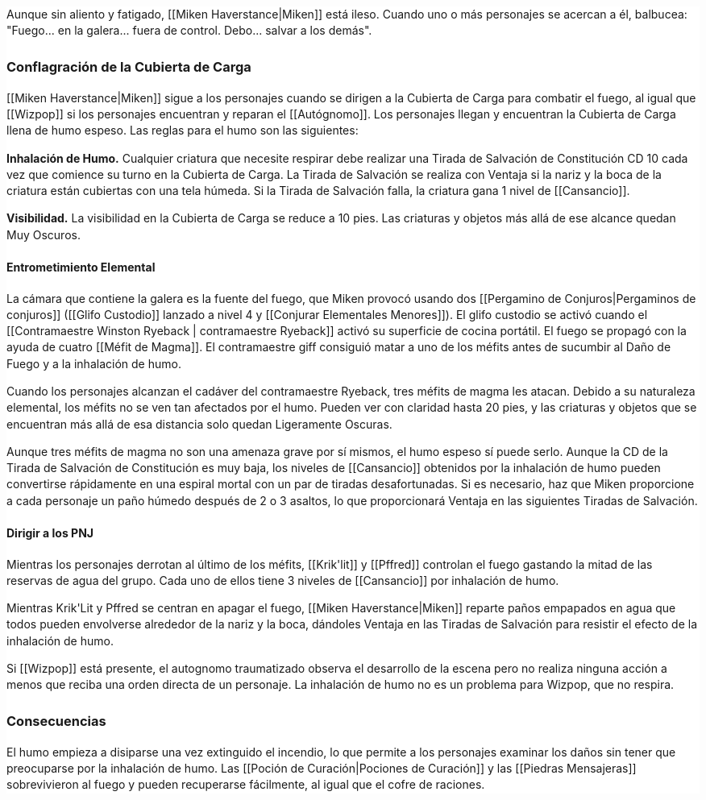Aunque sin aliento y fatigado, [[Miken Haverstance|Miken]] está ileso. Cuando uno o más personajes se acercan a él, balbucea: "Fuego... en la galera... fuera de control. Debo... salvar a los demás".

### Conflagración de la Cubierta de Carga
[[Miken Haverstance|Miken]] sigue a los personajes cuando se dirigen a la Cubierta de Carga para combatir el fuego, al igual que [[Wizpop]] si los personajes encuentran y reparan el [[Autógnomo]]. Los personajes llegan y encuentran la Cubierta de Carga llena de humo espeso. Las reglas para el humo son las siguientes:

**Inhalación de Humo.** Cualquier criatura que necesite respirar debe realizar una Tirada de Salvación de Constitución CD 10 cada vez que comience su turno en la Cubierta de Carga. La Tirada de Salvación se realiza con Ventaja si la nariz y la boca de la criatura están cubiertas con una tela húmeda. Si la Tirada de Salvación falla, la criatura gana 1 nivel de [[Cansancio]].

**Visibilidad.** La visibilidad en la Cubierta de Carga se reduce a 10 pies. Las criaturas y objetos más allá de ese alcance quedan Muy Oscuros.

#### Entrometimiento Elemental
La cámara que contiene la galera es la fuente del fuego, que Miken provocó usando dos [[Pergamino de Conjuros|Pergaminos de conjuros]] ([[Glifo Custodio]] lanzado a nivel 4 y [[Conjurar Elementales Menores]]). El glifo custodio se activó cuando el [[Contramaestre Winston Ryeback | contramaestre Ryeback]] activó su superficie de cocina portátil. El fuego se propagó con la ayuda de cuatro [[Méfit de Magma]]. El contramaestre giff consiguió matar a uno de los méfits antes de sucumbir al Daño de Fuego y a la inhalación de humo.

Cuando los personajes alcanzan el cadáver del contramaestre Ryeback, tres méfits de magma les atacan. Debido a su naturaleza elemental, los méfits no se ven tan afectados por el humo. Pueden ver con claridad hasta 20 pies, y las criaturas y objetos que se encuentran más allá de esa distancia solo quedan Ligeramente Oscuras.

Aunque tres méfits de magma no son una amenaza grave por sí mismos, el humo espeso sí puede serlo. Aunque la CD de la Tirada de Salvación de Constitución es muy baja, los niveles de [[Cansancio]] obtenidos por la inhalación de humo pueden convertirse rápidamente en una espiral mortal con un par de tiradas desafortunadas. Si es necesario, haz que Miken proporcione a cada personaje un paño húmedo después de 2 o 3 asaltos, lo que proporcionará Ventaja en las siguientes Tiradas de Salvación.

#### Dirigir a los PNJ
Mientras los personajes derrotan al último de los méfits, [[Krik'lit]] y [[Pffred]] controlan el fuego gastando la mitad de las reservas de agua del grupo. Cada uno de ellos tiene 3 niveles de [[Cansancio]] por inhalación de humo.

Mientras Krik'Lit y Pffred se centran en apagar el fuego, [[Miken Haverstance|Miken]] reparte paños empapados en agua que todos pueden envolverse alrededor de la nariz y la boca, dándoles Ventaja en las Tiradas de Salvación para resistir el efecto de la inhalación de humo.

Si [[Wizpop]] está presente, el autognomo traumatizado observa el desarrollo de la escena pero no realiza ninguna acción a menos que reciba una orden directa de un personaje. La inhalación de humo no es un problema para Wizpop, que no respira. 

### Consecuencias
El humo empieza a disiparse una vez extinguido el incendio, lo que permite a los personajes examinar los daños sin tener que preocuparse por la inhalación de humo. Las [[Poción de Curación|Pociones de Curación]] y las [[Piedras Mensajeras]] sobrevivieron al fuego y pueden recuperarse fácilmente, al igual que el cofre de raciones.
